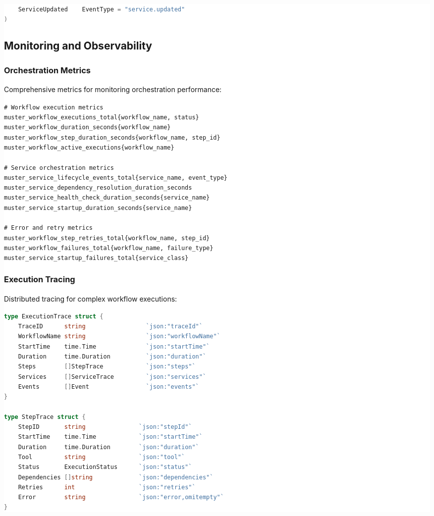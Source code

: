 ```go
    ServiceUpdated    EventType = "service.updated"
)
```

## Monitoring and Observability

### Orchestration Metrics

Comprehensive metrics for monitoring orchestration performance:

```prometheus
# Workflow execution metrics
muster_workflow_executions_total{workflow_name, status}
muster_workflow_duration_seconds{workflow_name}
muster_workflow_step_duration_seconds{workflow_name, step_id}
muster_workflow_active_executions{workflow_name}

# Service orchestration metrics
muster_service_lifecycle_events_total{service_name, event_type}
muster_service_dependency_resolution_duration_seconds
muster_service_health_check_duration_seconds{service_name}
muster_service_startup_duration_seconds{service_name}

# Error and retry metrics
muster_workflow_step_retries_total{workflow_name, step_id}
muster_workflow_failures_total{workflow_name, failure_type}
muster_service_startup_failures_total{service_class}
```

### Execution Tracing

Distributed tracing for complex workflow executions:

```go
type ExecutionTrace struct {
    TraceID      string                 `json:"traceId"`
    WorkflowName string                 `json:"workflowName"`
    StartTime    time.Time              `json:"startTime"`
    Duration     time.Duration          `json:"duration"`
    Steps        []StepTrace            `json:"steps"`
    Services     []ServiceTrace         `json:"services"`
    Events       []Event                `json:"events"`
}

type StepTrace struct {
    StepID       string               `json:"stepId"`
    StartTime    time.Time            `json:"startTime"`
    Duration     time.Duration        `json:"duration"`
    Tool         string               `json:"tool"`
    Status       ExecutionStatus      `json:"status"`
    Dependencies []string             `json:"dependencies"`
    Retries      int                  `json:"retries"`
    Error        string               `json:"error,omitempty"`
}
```
